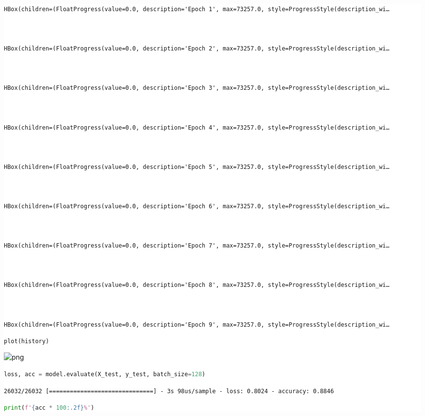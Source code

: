 
    HBox(children=(FloatProgress(value=0.0, description='Epoch 1', max=73257.0, style=ProgressStyle(description_wi…



    HBox(children=(FloatProgress(value=0.0, description='Epoch 2', max=73257.0, style=ProgressStyle(description_wi…



    HBox(children=(FloatProgress(value=0.0, description='Epoch 3', max=73257.0, style=ProgressStyle(description_wi…



    HBox(children=(FloatProgress(value=0.0, description='Epoch 4', max=73257.0, style=ProgressStyle(description_wi…



    HBox(children=(FloatProgress(value=0.0, description='Epoch 5', max=73257.0, style=ProgressStyle(description_wi…



    HBox(children=(FloatProgress(value=0.0, description='Epoch 6', max=73257.0, style=ProgressStyle(description_wi…



    HBox(children=(FloatProgress(value=0.0, description='Epoch 7', max=73257.0, style=ProgressStyle(description_wi…



    HBox(children=(FloatProgress(value=0.0, description='Epoch 8', max=73257.0, style=ProgressStyle(description_wi…



    HBox(children=(FloatProgress(value=0.0, description='Epoch 9', max=73257.0, style=ProgressStyle(description_wi…






```python
plot(history)
```


![png](./out/output_22_0.png)



```python
loss, acc = model.evaluate(X_test, y_test, batch_size=128)
```

    26032/26032 [==============================] - 3s 98us/sample - loss: 0.8024 - accuracy: 0.8846



```python
print(f'{acc * 100:.2f}%')
```
